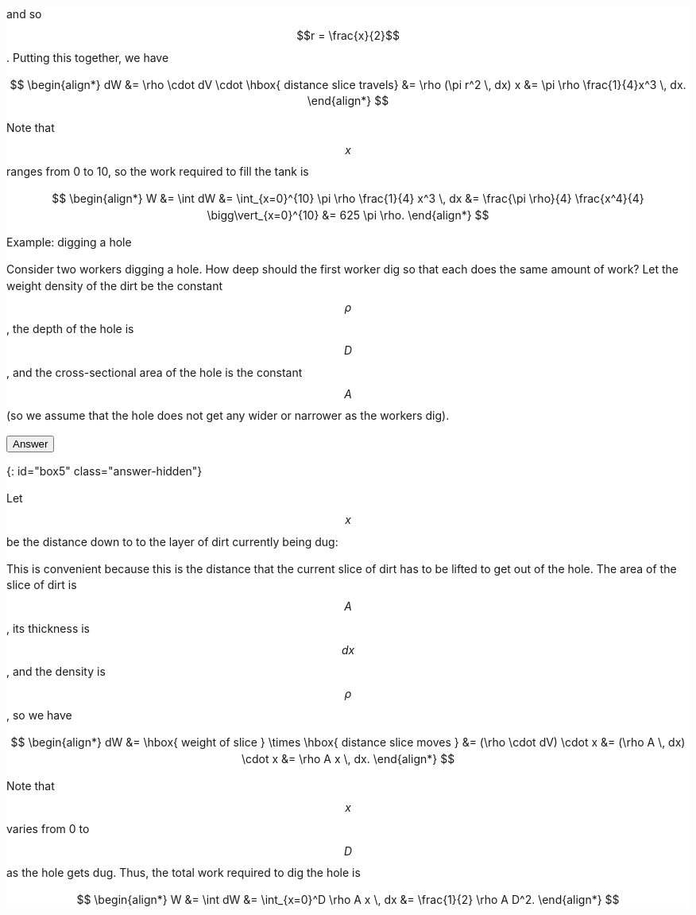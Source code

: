and so $$r = \frac{x}{2}$$. Putting this together, we have

$$
\begin{align*}
dW &= \rho \cdot dV \cdot \hbox{ distance slice travels}
&= \rho (\pi r^2 \, dx) x
&= \pi \rho \frac{1}{4}x^3 \, dx.
\end{align*}
$$

Note that $$x$$ ranges from 0 to 10, so the work required to fill the tank is

$$
\begin{align*}
W &= \int dW
&= \int_{x=0}^{10} \pi \rho \frac{1}{4} x^3 \, dx
&= \frac{\pi \rho}{4} \frac{x^4}{4} \bigg\vert_{x=0}^{10}
&= 625 \pi \rho.
\end{align*}
$$

Example: digging a hole

Consider two workers digging a hole. How deep should the first worker dig so that each does the same amount of work? Let the weight density of the dirt be the constant $$\rho$$, the depth of the hole is $$D$$, and the cross-sectional area of the hole is the constant $$A$$ (so we assume that the hole does not get any wider or narrower as the workers dig).

<button class="toggle" data-box="#box5">Answer</button>

<div id="box5" class="answer-hidden"></div>
{: id="box5" class="answer-hidden"}


Let $$x$$ be the distance down to to the layer of dirt currently being dug:

This is convenient because this is the distance that the current slice of dirt has to be lifted to get out of the hole. The area of the slice of dirt is $$A$$, its thickness is $$dx$$, and the density is $$\rho$$, so we have

$$
\begin{align*}
dW &= \hbox{ weight of slice } \times \hbox{ distance slice moves }
&= (\rho \cdot dV) \cdot x
&= (\rho A \, dx) \cdot x
&= \rho A x \, dx.
\end{align*}
$$

Note that $$x$$ varies from 0 to $$D$$ as the hole gets dug. Thus, the total work required to dig the hole is

$$
\begin{align*}
W &= \int dW
&= \int_{x=0}^D \rho A x \, dx
&= \frac{1}{2} \rho A D^2.
\end{align*}
$$
